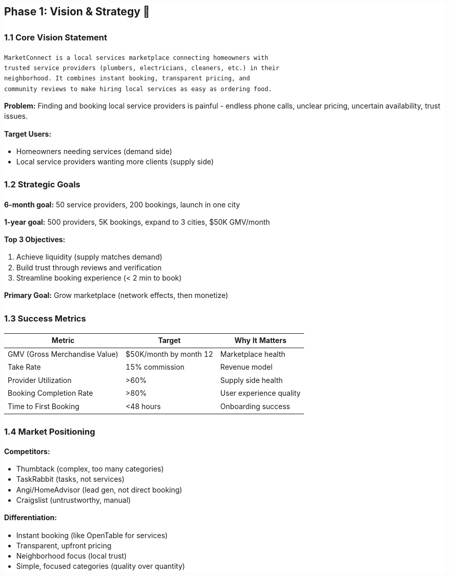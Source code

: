 
## Phase 1: Vision & Strategy 👤

### 1.1 Core Vision Statement
```
MarketConnect is a local services marketplace connecting homeowners with
trusted service providers (plumbers, electricians, cleaners, etc.) in their
neighborhood. It combines instant booking, transparent pricing, and
community reviews to make hiring local services as easy as ordering food.
```

**Problem:** Finding and booking local service providers is painful - endless
phone calls, unclear pricing, uncertain availability, trust issues.

**Target Users:**
- Homeowners needing services (demand side)
- Local service providers wanting more clients (supply side)

### 1.2 Strategic Goals

**6-month goal:** 50 service providers, 200 bookings, launch in one city

**1-year goal:** 500 providers, 5K bookings, expand to 3 cities, $50K GMV/month

**Top 3 Objectives:**
1. Achieve liquidity (supply matches demand)
2. Build trust through reviews and verification
3. Streamline booking experience (< 2 min to book)

**Primary Goal:** Grow marketplace (network effects, then monetize)

### 1.3 Success Metrics

| Metric | Target | Why It Matters |
|--------|--------|----------------|
| GMV (Gross Merchandise Value) | $50K/month by month 12 | Marketplace health |
| Take Rate | 15% commission | Revenue model |
| Provider Utilization | >60% | Supply side health |
| Booking Completion Rate | >80% | User experience quality |
| Time to First Booking | <48 hours | Onboarding success |

### 1.4 Market Positioning

**Competitors:**
- Thumbtack (complex, too many categories)
- TaskRabbit (tasks, not services)
- Angi/HomeAdvisor (lead gen, not direct booking)
- Craigslist (untrustworthy, manual)

**Differentiation:**
- Instant booking (like OpenTable for services)
- Transparent, upfront pricing
- Neighborhood focus (local trust)
- Simple, focused categories (quality over quantity)
